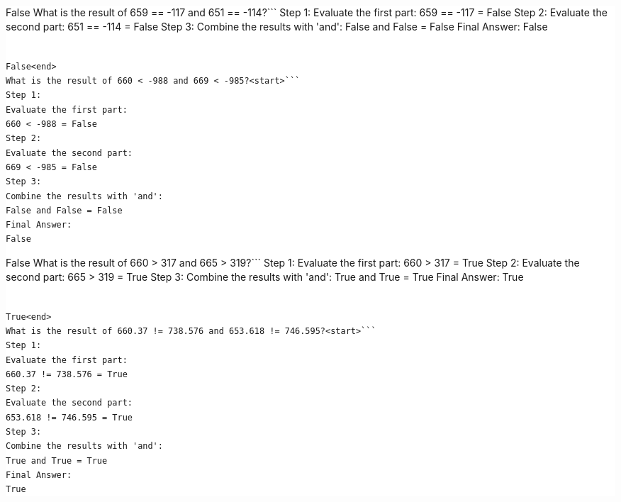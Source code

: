 False<end>
What is the result of 659 == -117 and 651 == -114?<start>```
Step 1:
Evaluate the first part:
659 == -117 = False
Step 2:
Evaluate the second part:
651 == -114 = False
Step 3:
Combine the results with 'and':
False and False = False
Final Answer:
False
```

False<end>
What is the result of 660 < -988 and 669 < -985?<start>```
Step 1:
Evaluate the first part:
660 < -988 = False
Step 2:
Evaluate the second part:
669 < -985 = False
Step 3:
Combine the results with 'and':
False and False = False
Final Answer:
False
```

False<end>
What is the result of 660 > 317 and 665 > 319?<start>```
Step 1:
Evaluate the first part:
660 > 317 = True
Step 2:
Evaluate the second part:
665 > 319 = True
Step 3:
Combine the results with 'and':
True and True = True
Final Answer:
True
```

True<end>
What is the result of 660.37 != 738.576 and 653.618 != 746.595?<start>```
Step 1:
Evaluate the first part:
660.37 != 738.576 = True
Step 2:
Evaluate the second part:
653.618 != 746.595 = True
Step 3:
Combine the results with 'and':
True and True = True
Final Answer:
True
```
